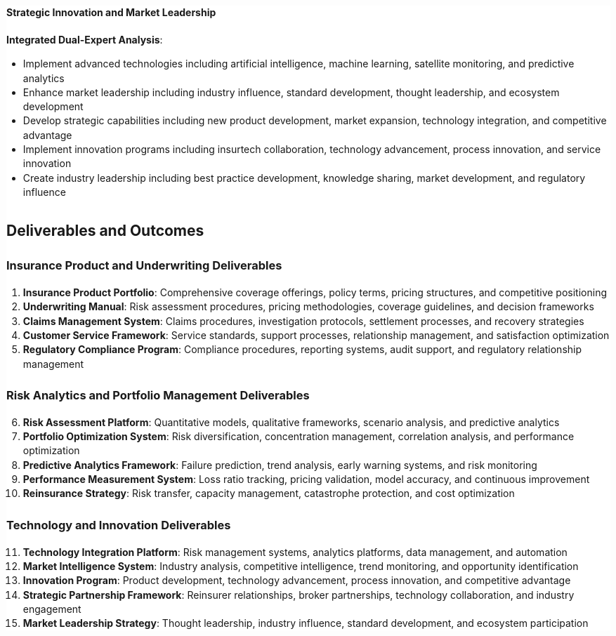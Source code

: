 #### Strategic Innovation and Market Leadership
**Integrated Dual-Expert Analysis**:
- Implement advanced technologies including artificial intelligence, machine learning, satellite monitoring, and predictive analytics
- Enhance market leadership including industry influence, standard development, thought leadership, and ecosystem development
- Develop strategic capabilities including new product development, market expansion, technology integration, and competitive advantage
- Implement innovation programs including insurtech collaboration, technology advancement, process innovation, and service innovation
- Create industry leadership including best practice development, knowledge sharing, market development, and regulatory influence

## Deliverables and Outcomes

### Insurance Product and Underwriting Deliverables
1. **Insurance Product Portfolio**: Comprehensive coverage offerings, policy terms, pricing structures, and competitive positioning
2. **Underwriting Manual**: Risk assessment procedures, pricing methodologies, coverage guidelines, and decision frameworks
3. **Claims Management System**: Claims procedures, investigation protocols, settlement processes, and recovery strategies
4. **Customer Service Framework**: Service standards, support processes, relationship management, and satisfaction optimization
5. **Regulatory Compliance Program**: Compliance procedures, reporting systems, audit support, and regulatory relationship management

### Risk Analytics and Portfolio Management Deliverables
6. **Risk Assessment Platform**: Quantitative models, qualitative frameworks, scenario analysis, and predictive analytics
7. **Portfolio Optimization System**: Risk diversification, concentration management, correlation analysis, and performance optimization
8. **Predictive Analytics Framework**: Failure prediction, trend analysis, early warning systems, and risk monitoring
9. **Performance Measurement System**: Loss ratio tracking, pricing validation, model accuracy, and continuous improvement
10. **Reinsurance Strategy**: Risk transfer, capacity management, catastrophe protection, and cost optimization

### Technology and Innovation Deliverables
11. **Technology Integration Platform**: Risk management systems, analytics platforms, data management, and automation
12. **Market Intelligence System**: Industry analysis, competitive intelligence, trend monitoring, and opportunity identification
13. **Innovation Program**: Product development, technology advancement, process innovation, and competitive advantage
14. **Strategic Partnership Framework**: Reinsurer relationships, broker partnerships, technology collaboration, and industry engagement
15. **Market Leadership Strategy**: Thought leadership, industry influence, standard development, and ecosystem participation

